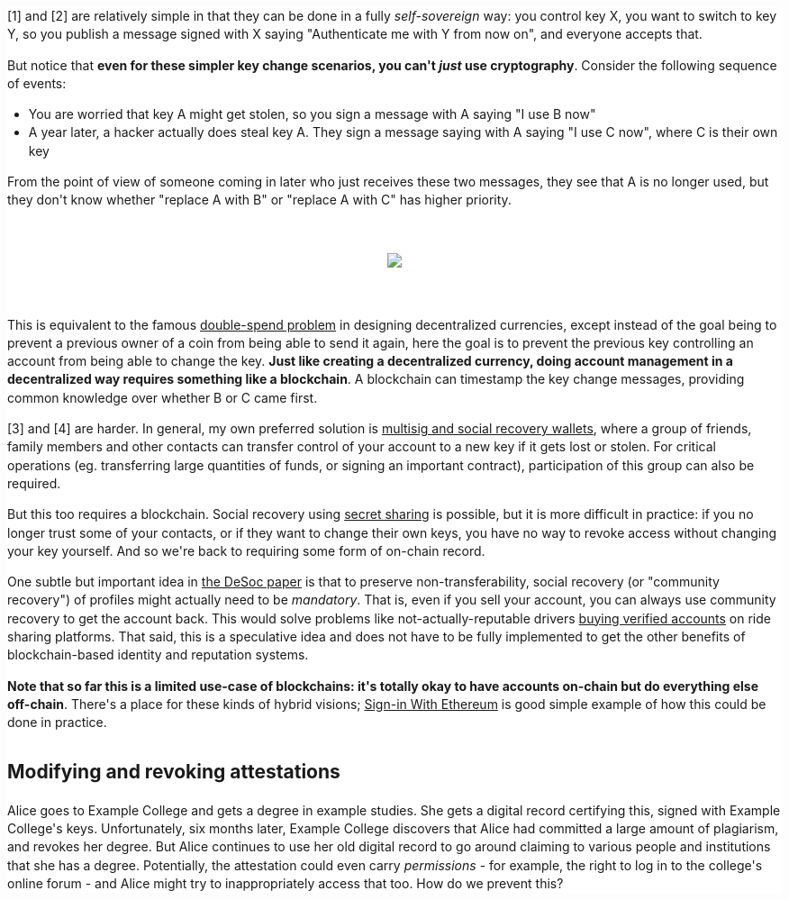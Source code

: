[1] and [2] are relatively simple in that they can be done in a fully _self-sovereign_ way: you control key X, you want to switch to key Y, so you publish a message signed with X saying "Authenticate me with Y from now on", and everyone accepts that.

But notice that **even for these simpler key change scenarios, you can't _just_ use cryptography**. Consider the following sequence of events:

* You are worried that key A might get stolen, so you sign a message with A saying "I use B now"
* A year later, a hacker actually does steal key A. They sign a message saying with A saying "I use C now", where C is their own key

From the point of view of someone coming in later who just receives these two messages, they see that A is no longer used, but they don't know whether "replace A with B" or "replace A with C" has higher priority.

<center><br>

![](../../../../images/nonfin/keychange.png)

</center><br>

This is equivalent to the famous [double-spend problem](https://en.wikipedia.org/wiki/Double-spending) in designing decentralized currencies, except instead of the goal being to prevent a previous owner of a coin from being able to send it again, here the goal is to prevent the previous key controlling an account from being able to change the key. **Just like creating a decentralized currency, doing account management in a decentralized way requires something like a blockchain**. A blockchain can timestamp the key change messages, providing common knowledge over whether B or C came first. 

[3] and [4] are harder. In general, my own preferred solution is [multisig and social recovery wallets](https://vitalik.ca/general/2021/01/11/recovery.html), where a group of friends, family members and other contacts can transfer control of your account to a new key if it gets lost or stolen. For critical operations (eg. transferring large quantities of funds, or signing an important contract), participation of this group can also be required.

But this too requires a blockchain. Social recovery using [secret sharing](https://en.wikipedia.org/wiki/Shamir%27s_Secret_Sharing) is possible, but it is more difficult in practice: if you no longer trust some of your contacts, or if they want to change their own keys, you have no way to revoke access without changing your key yourself. And so we're back to requiring some form of on-chain record.

One subtle but important idea in [the DeSoc paper](https://papers.ssrn.com/sol3/papers.cfm?abstract_id=4105763) is that to preserve non-transferability, social recovery (or "community recovery") of profiles might actually need to be _mandatory_. That is, even if you sell your account, you can always use community recovery to get the account back. This would solve problems like not-actually-reputable drivers [buying verified accounts](https://restofworld.org/2020/stat-of-the-day/nigeria-bolt-driver-accounts/) on ride sharing platforms. That said, this is a speculative idea and does not have to be fully implemented to get the other benefits of blockchain-based identity and reputation systems.

**Note that so far this is a limited use-case of blockchains: it's totally okay to have accounts on-chain but do everything else off-chain**. There's a place for these kinds of hybrid visions; [Sign-in With Ethereum](https://login.xyz/) is good simple example of how this could be done in practice.

## Modifying and revoking attestations

Alice goes to Example College and gets a degree in example studies. She gets a digital record certifying this, signed with Example College's keys. Unfortunately, six months later, Example College discovers that Alice had committed a large amount of plagiarism, and revokes her degree. But Alice continues to use her old digital record to go around claiming to various people and institutions that she has a degree. Potentially, the attestation could even carry _permissions_ - for example, the right to log in to the college's online forum - and Alice might try to inappropriately access that too. How do we prevent this?


[category]: <> (General,Blockchains)
[date]: <> (2022/06/12)
[title]: <> (Where to use a blockchain in non-financial applications?)
[pandoc]: <> (--mathjax)